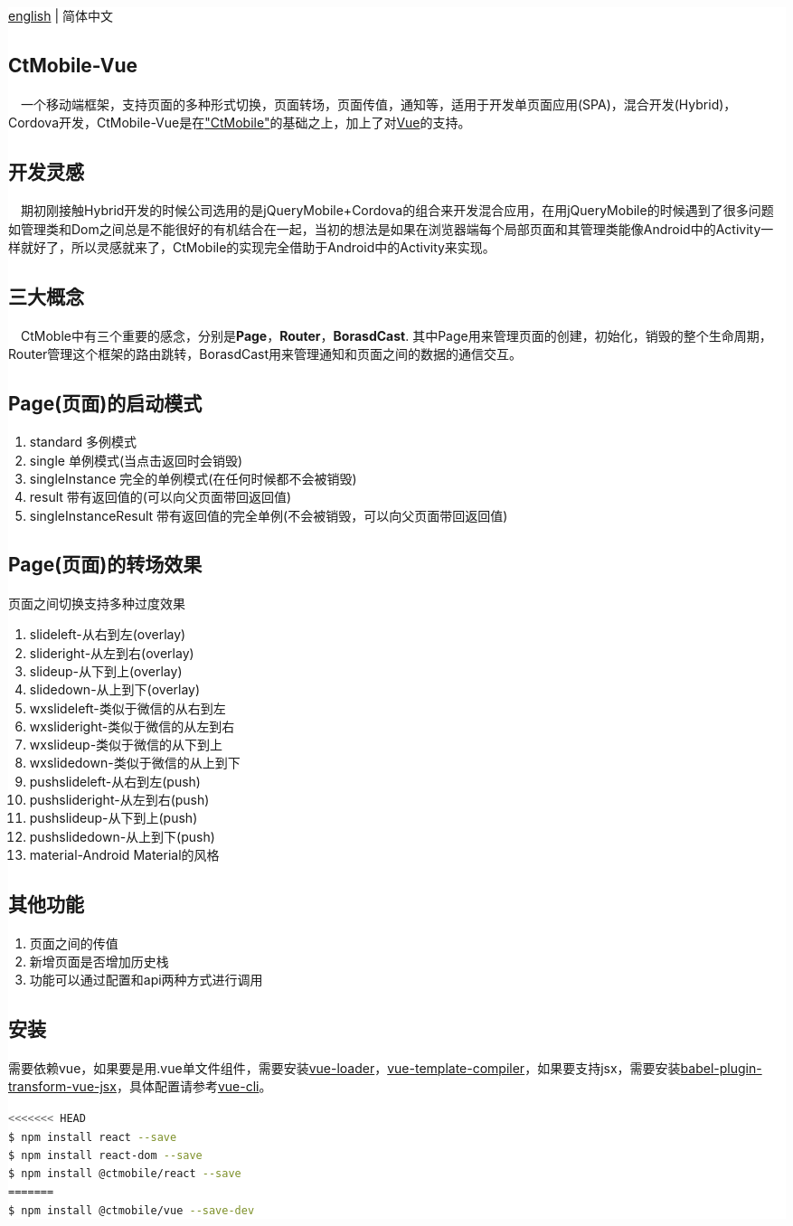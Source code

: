 [english](https://github.com/playerljc/CTMobile-Vue "english") | 简体中文

## CtMobile-Vue
&ensp;&ensp;一个移动端框架，支持页面的多种形式切换，页面转场，页面传值，通知等，适用于开发单页面应用(SPA)，混合开发(Hybrid)，Cordova开发，CtMobile-Vue是在["CtMobile"](https://github.com/playerljc/CTMobile "点击了解CtMobile")的基础之上，加上了对[Vue](https://cn.vuejs.org/ "点击了解Vue")的支持。
## 开发灵感
&ensp;&ensp;期初刚接触Hybrid开发的时候公司选用的是jQueryMobile+Cordova的组合来开发混合应用，在用jQueryMobile的时候遇到了很多问题如管理类和Dom之间总是不能很好的有机结合在一起，当初的想法是如果在浏览器端每个局部页面和其管理类能像Android中的Activity一样就好了，所以灵感就来了，CtMobile的实现完全借助于Android中的Activity来实现。
## 三大概念
&ensp;&ensp;CtMoble中有三个重要的感念，分别是**Page**，**Router**，**BorasdCast**.
其中Page用来管理页面的创建，初始化，销毁的整个生命周期，Router管理这个框架的路由跳转，BorasdCast用来管理通知和页面之间的数据的通信交互。
## Page(页面)的启动模式
 1. standard
 多例模式
 2. single
 单例模式(当点击返回时会销毁)
 3. singleInstance
 完全的单例模式(在任何时候都不会被销毁)
 4. result
 带有返回值的(可以向父页面带回返回值)
 5. singleInstanceResult
 带有返回值的完全单例(不会被销毁，可以向父页面带回返回值)
## Page(页面)的转场效果
 页面之间切换支持多种过度效果

 1. slideleft-从右到左(overlay)
 2. slideright-从左到右(overlay)
 3. slideup-从下到上(overlay)
 4. slidedown-从上到下(overlay)
 5. wxslideleft-类似于微信的从右到左
 6. wxslideright-类似于微信的从左到右
 7. wxslideup-类似于微信的从下到上
 8. wxslidedown-类似于微信的从上到下
 9. pushslideleft-从右到左(push)
 10. pushslideright-从左到右(push)
 11. pushslideup-从下到上(push)
 12. pushslidedown-从上到下(push)
 13. material-Android Material的风格
##  其他功能
 1. 页面之间的传值
 2. 新增页面是否增加历史栈
 3. 功能可以通过配置和api两种方式进行调用

##  安装
需要依赖vue，如果要是用.vue单文件组件，需要安装[vue-loader](https://github.com/vuejs/vue-loader)，[vue-template-compiler](https://www.npmjs.com/package/babel-plugin-transform-vue-jsx)，如果要支持jsx，需要安装[babel-plugin-transform-vue-jsx](https://github.com/vuejs/babel-plugin-transform-vue-jsx)，具体配置请参考[vue-cli](https://github.com/vuejs/vue-cli "vue-cli")。
```bash
<<<<<<< HEAD
$ npm install react --save
$ npm install react-dom --save
$ npm install @ctmobile/react --save
=======
$ npm install @ctmobile/vue --save-dev
```